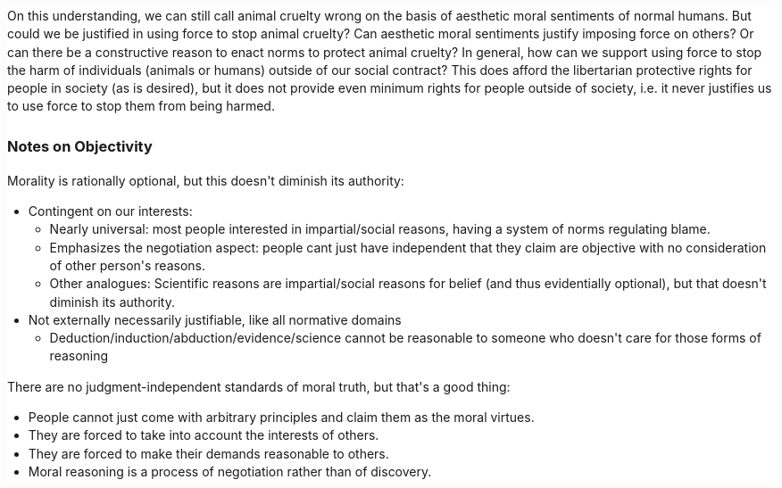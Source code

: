 On this understanding, we can still call animal cruelty wrong on the basis of aesthetic moral sentiments of normal humans. But could we be justified in using force to stop animal cruelty? Can aesthetic moral sentiments justify imposing force on others? Or can there be a constructive reason to enact norms to protect animal cruelty? In general, how can we support using force to stop the harm of individuals (animals or humans) outside of our social contract? This does afford the libertarian protective rights for people in society (as is desired), but it does not provide even minimum rights for people outside of society, i.e. it never justifies us to use force to stop them from being harmed.

### Notes on Objectivity

Morality is rationally optional, but this doesn't diminish its authority:

- Contingent on our interests:
	- Nearly universal: most people interested in impartial/social reasons, having a system of norms regulating blame.
	- Emphasizes the negotiation aspect: people cant just have independent that they claim are objective with no consideration of other person's reasons.
	- Other analogues: Scientific reasons are impartial/social reasons for belief (and thus evidentially optional), but that doesn't diminish its authority.
- Not externally necessarily justifiable, like all normative domains
	- Deduction/induction/abduction/evidence/science cannot be reasonable to someone who doesn't care for those forms of reasoning

There are no judgment-independent standards of moral truth, but that's a good thing:

- People cannot just come with arbitrary principles and claim them as the moral virtues.
- They are forced to take into account the interests of others.
- They are forced to make their demands reasonable to others. 
- Moral reasoning is a process of negotiation rather than of discovery.